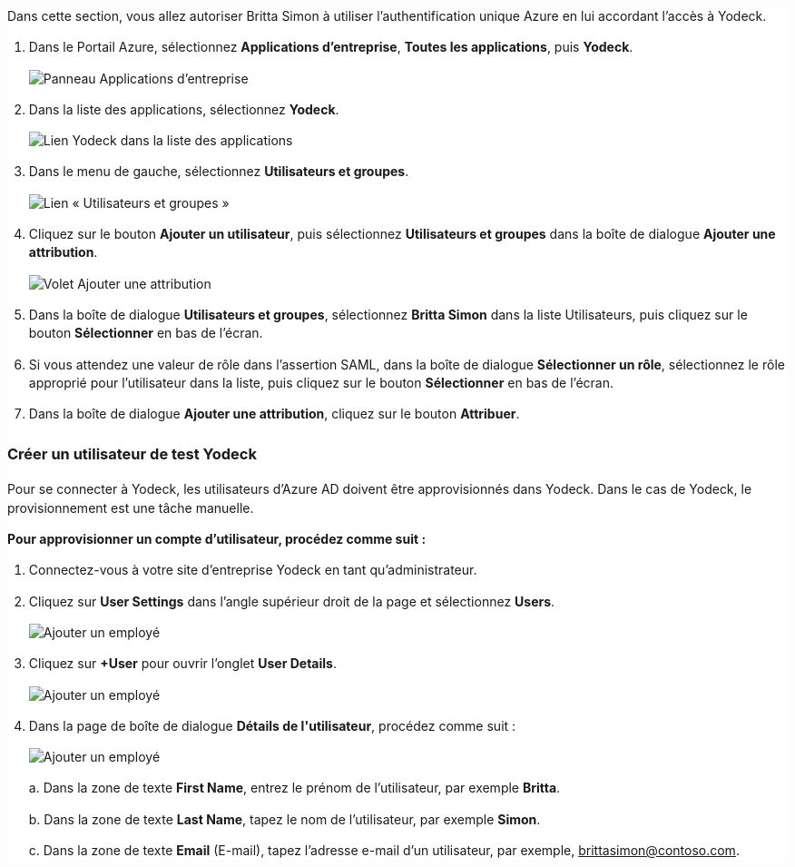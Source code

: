 Dans cette section, vous allez autoriser Britta Simon à utiliser l’authentification unique Azure en lui accordant l’accès à Yodeck.

1. Dans le Portail Azure, sélectionnez **Applications d’entreprise**, **Toutes les applications**, puis **Yodeck**.

    ![Panneau Applications d’entreprise](common/enterprise-applications.png)

2. Dans la liste des applications, sélectionnez **Yodeck**.

    ![Lien Yodeck dans la liste des applications](common/all-applications.png)

3. Dans le menu de gauche, sélectionnez **Utilisateurs et groupes**.

    ![Lien « Utilisateurs et groupes »](common/users-groups-blade.png)

4. Cliquez sur le bouton **Ajouter un utilisateur**, puis sélectionnez **Utilisateurs et groupes** dans la boîte de dialogue **Ajouter une attribution**.

    ![Volet Ajouter une attribution](common/add-assign-user.png)

5. Dans la boîte de dialogue **Utilisateurs et groupes**, sélectionnez **Britta Simon** dans la liste Utilisateurs, puis cliquez sur le bouton **Sélectionner** en bas de l’écran.

6. Si vous attendez une valeur de rôle dans l’assertion SAML, dans la boîte de dialogue **Sélectionner un rôle**, sélectionnez le rôle approprié pour l’utilisateur dans la liste, puis cliquez sur le bouton **Sélectionner** en bas de l’écran.

7. Dans la boîte de dialogue **Ajouter une attribution**, cliquez sur le bouton **Attribuer**.

### <a name="create-yodeck-test-user"></a>Créer un utilisateur de test Yodeck

Pour se connecter à Yodeck, les utilisateurs d’Azure AD doivent être approvisionnés dans Yodeck. Dans le cas de Yodeck, le provisionnement est une tâche manuelle.

**Pour approvisionner un compte d’utilisateur, procédez comme suit :**

1. Connectez-vous à votre site d’entreprise Yodeck en tant qu’administrateur.

2. Cliquez sur **User Settings** dans l’angle supérieur droit de la page et sélectionnez **Users**.

    ![Ajouter un employé](./media/yodeck-tutorial/user1.png)

3. Cliquez sur **+User** pour ouvrir l’onglet **User Details**.

    ![Ajouter un employé](./media/yodeck-tutorial/user2.png)

4. Dans la page de boîte de dialogue **Détails de l'utilisateur**, procédez comme suit :

    ![Ajouter un employé](./media/yodeck-tutorial/user3.png)

    a. Dans la zone de texte **First Name**, entrez le prénom de l’utilisateur, par exemple **Britta**.

    b. Dans la zone de texte **Last Name**, tapez le nom de l’utilisateur, par exemple **Simon**.

    c. Dans la zone de texte **Email** (E-mail), tapez l’adresse e-mail d’un utilisateur, par exemple, brittasimon@contoso.com.
